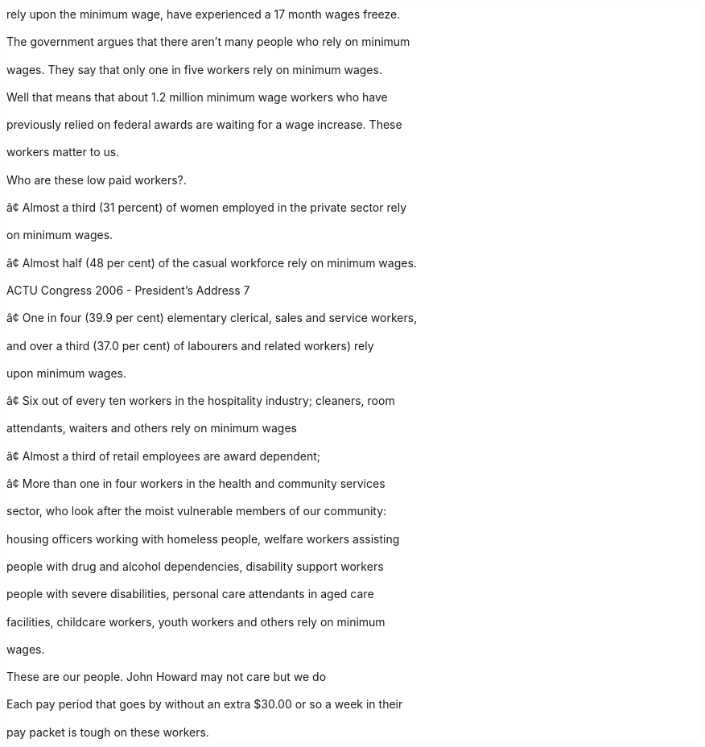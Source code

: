  rely upon the minimum wage, have experienced a 17 month wages freeze.  

 

 The government argues that there aren’t many people who rely on minimum 

 wages. They say that only one in five workers rely on minimum wages.   

 

 Well that means that about 1.2 million minimum wage workers who have 

 previously relied on federal awards are waiting for a wage increase.  These 

 workers matter to us. 

 

 Who are these low paid workers?.   

 

 â¢ Almost a third (31 percent) of women employed in the private sector rely 

 on minimum wages.   

 â¢ Almost half (48 per cent) of the casual workforce rely on minimum wages.   

 

 

 

 ACTU Congress 2006 - President’s Address  7 

 â¢ One in four (39.9 per cent) elementary clerical, sales and service workers, 

 and over a third (37.0 per cent) of labourers and related workers) rely 

 upon minimum wages.  

 â¢ Six out of every ten workers in the hospitality industry; cleaners, room 

 attendants, waiters and others rely on minimum wages 

 â¢ Almost a third of retail employees are award dependent;  

 â¢ More than one in four workers in the health and community services 

 sector, who look after the moist vulnerable members of our community: 

 housing officers working with homeless people, welfare workers assisting 

 people with drug and alcohol dependencies, disability support workers 

 people with severe disabilities, personal care attendants in aged care 

 facilities, childcare workers, youth workers and others rely on minimum 

 wages. 

 These are our people. John Howard may not care but we do 

 Each pay period that goes by without an extra $30.00 or so a week in their 

 pay packet is tough on these workers.   

 
